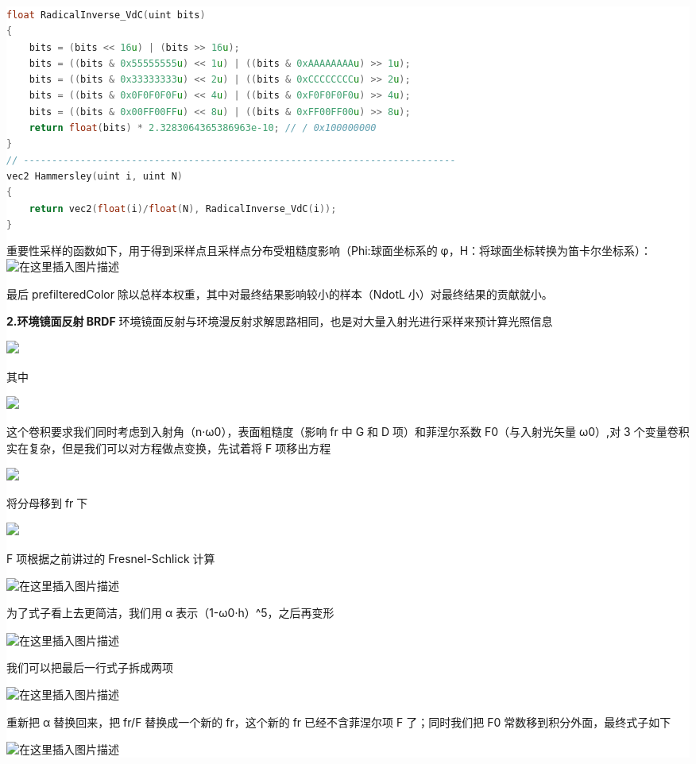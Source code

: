 ```c
float RadicalInverse_VdC(uint bits)
{
    bits = (bits << 16u) | (bits >> 16u);
    bits = ((bits & 0x55555555u) << 1u) | ((bits & 0xAAAAAAAAu) >> 1u);
    bits = ((bits & 0x33333333u) << 2u) | ((bits & 0xCCCCCCCCu) >> 2u);
    bits = ((bits & 0x0F0F0F0Fu) << 4u) | ((bits & 0xF0F0F0F0u) >> 4u);
    bits = ((bits & 0x00FF00FFu) << 8u) | ((bits & 0xFF00FF00u) >> 8u);
    return float(bits) * 2.3283064365386963e-10; // / 0x100000000
}
// ----------------------------------------------------------------------------
vec2 Hammersley(uint i, uint N)
{
    return vec2(float(i)/float(N), RadicalInverse_VdC(i));
}
```

重要性采样的函数如下，用于得到采样点且采样点分布受粗糙度影响（Phi:球面坐标系的 φ，H：将球面坐标转换为笛卡尔坐标系）：
<img src="https://img-blog.csdnimg.cn/496318f4b00240b28343b8788a754c34.png?x-oss-process=image/watermark,type_ZHJvaWRzYW5zZmFsbGJhY2s,shadow_50,text_Q1NETiBAd3NXaW5k,size_20,color_FFFFFF,t_70,g_se,x_16" alt="在这里插入图片描述">

最后 prefilteredColor 除以总样本权重，其中对最终结果影响较小的样本（NdotL 小）对最终结果的贡献就小。

**2.环境镜面反射 BRDF**
环境镜面反射与环境漫反射求解思路相同，也是对大量入射光进行采样来预计算光照信息

<img src="https://img-blog.csdnimg.cn/e408c65baae84c85b47a85ef18e282f4.png">

其中

<img src="https://img-blog.csdnimg.cn/1a0e040028a64b268265789660c42b1b.png">

这个卷积要求我们同时考虑到入射角（n·ω0），表面粗糙度（影响 fr 中 G 和 D 项）和菲涅尔系数 F0（与入射光矢量 ω0）,对 3 个变量卷积实在复杂，但是我们可以对方程做点变换，先试着将 F 项移出方程

<img src="https://img-blog.csdnimg.cn/fae95a1d023646e781aed0faee772cd0.png">

将分母移到 fr 下

<img src="https://img-blog.csdnimg.cn/7384f82b08324440afc1d02024d7cc2c.png">

F 项根据之前讲过的 Fresnel-Schlick 计算

<img src="https://img-blog.csdnimg.cn/f8f7e80bfbc84a019b9b4922399da8ad.png" alt="在这里插入图片描述">

为了式子看上去更简洁，我们用 α 表示（1-ω0·h）^5，之后再变形

<img src="https://img-blog.csdnimg.cn/d6575fb6b8cb4a64a6ad4870061af109.png?x-oss-process=image/watermark,type_ZHJvaWRzYW5zZmFsbGJhY2s,shadow_50,text_Q1NETiBAd3NXaW5k,size_19,color_FFFFFF,t_70,g_se,x_16" alt="在这里插入图片描述">

我们可以把最后一行式子拆成两项

<img src="https://img-blog.csdnimg.cn/09b80add91d045dca3d8174d39d1c47a.png" alt="在这里插入图片描述">

重新把 α 替换回来，把 fr/F 替换成一个新的 fr，这个新的 fr 已经不含菲涅尔项 F 了；同时我们把 F0 常数移到积分外面，最终式子如下

<img src="https://img-blog.csdnimg.cn/15ee749f99ae4f7999a87609f795bf46.png" alt="在这里插入图片描述">

